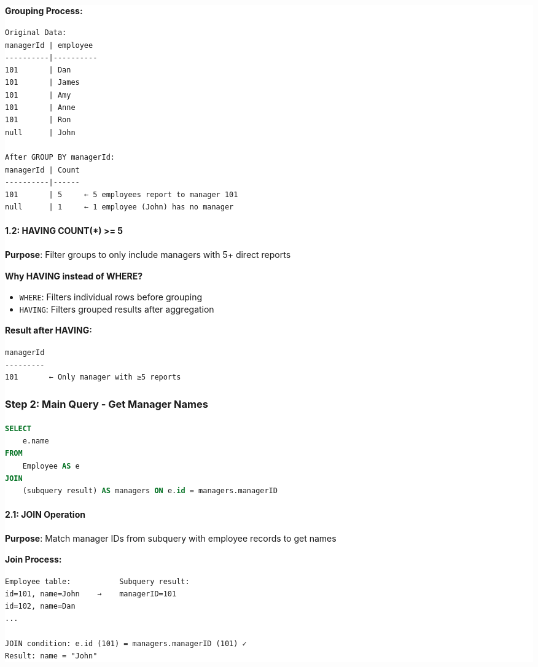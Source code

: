 **Grouping Process:**
```
Original Data:
managerId | employee
----------|----------
101       | Dan
101       | James
101       | Amy
101       | Anne
101       | Ron
null      | John

After GROUP BY managerId:
managerId | Count
----------|------
101       | 5     ← 5 employees report to manager 101
null      | 1     ← 1 employee (John) has no manager
```

#### 1.2: HAVING COUNT(*) >= 5
**Purpose**: Filter groups to only include managers with 5+ direct reports

**Why HAVING instead of WHERE?**
- `WHERE`: Filters individual rows before grouping
- `HAVING`: Filters grouped results after aggregation

**Result after HAVING:**
```
managerId
---------
101       ← Only manager with ≥5 reports
```

### Step 2: Main Query - Get Manager Names

```sql
SELECT
    e.name
FROM
    Employee AS e
JOIN
    (subquery result) AS managers ON e.id = managers.managerID
```

#### 2.1: JOIN Operation
**Purpose**: Match manager IDs from subquery with employee records to get names

**Join Process:**
```
Employee table:           Subquery result:
id=101, name=John    →    managerID=101
id=102, name=Dan
...

JOIN condition: e.id (101) = managers.managerID (101) ✓
Result: name = "John"
```
